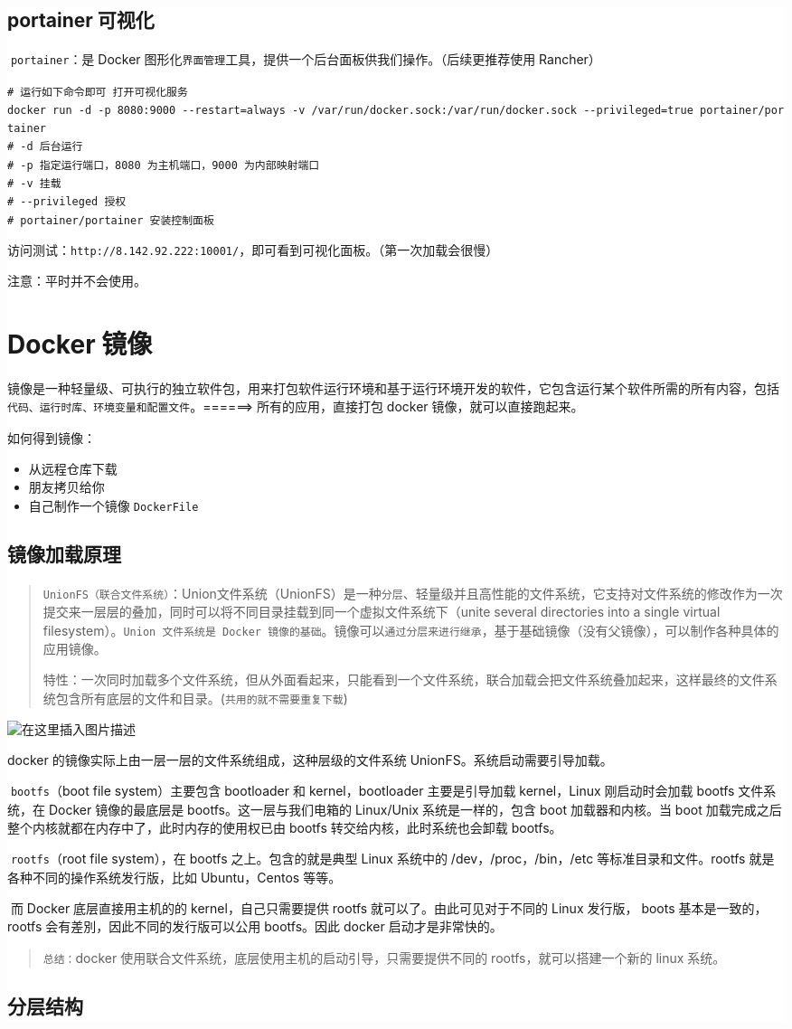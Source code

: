 ## portainer 可视化

​		`portainer`：是 Docker 图形化`界面管理`工具，提供一个后台面板供我们操作。（后续更推荐使用 Rancher）

```shell
# 运行如下命令即可 打开可视化服务
docker run -d -p 8080:9000 --restart=always -v /var/run/docker.sock:/var/run/docker.sock --privileged=true portainer/portainer
# -d 后台运行
# -p 指定运行端口，8080 为主机端口，9000 为内部映射端口
# -v 挂载
# --privileged 授权
# portainer/portainer 安装控制面板
```

访问测试：`http://8.142.92.222:10001/`，即可看到可视化面板。（第一次加载会很慢）

注意：平时并不会使用。

# Docker 镜像

​		镜像是一种轻量级、可执行的独立软件包，用来打包软件运行环境和基于运行环境开发的软件，它包含运行某个软件所需的所有内容，包括`代码、运行时库、环境变量和配置文件`。======> 所有的应用，直接打包 docker 镜像，就可以直接跑起来。

如何得到镜像：

- 从远程仓库下载
- 朋友拷贝给你
- 自己制作一个镜像 `DockerFile`

## 镜像加载原理

> ​		`UnionFS（联合文件系统）`：Union文件系统（UnionFS）是一种`分层`、轻量级并且高性能的文件系统，它支持对文件系统的修改作为一次提交来一层层的叠加，同时可以将不同目录挂载到同一个虚拟文件系统下（unite several directories into a single virtual filesystem）。`Union 文件系统是 Docker 镜像的基础`。镜像可以`通过分层来进行继承`，基于基础镜像（没有父镜像），可以制作各种具体的应用镜像。
>
> ​		特性：一次同时加载多个文件系统，但从外面看起来，只能看到一个文件系统，联合加载会把文件系统叠加起来，这样最终的文件系统包含所有底层的文件和目录。(`共用的就不需要重复下载`)

![在这里插入图片描述](https://img-blog.csdnimg.cn/20210721144206155.png)

docker 的镜像实际上由一层一层的文件系统组成，这种层级的文件系统 UnionFS。系统启动需要引导加载。

​		`bootfs`（boot file system）主要包含 bootloader 和 kernel，bootloader 主要是引导加载 kernel，Linux 刚启动时会加载 bootfs 文件系统，在 Docker 镜像的最底层是 bootfs。这一层与我们电箱的 Linux/Unix 系统是一样的，包含 boot 加载器和内核。当 boot 加载完成之后整个内核就都在内存中了，此时内存的使用权已由 bootfs 转交给内核，此时系统也会卸载 bootfs。

​		`rootfs`（root file system），在 bootfs 之上。包含的就是典型 Linux 系统中的 /dev，/proc，/bin，/etc 等标准目录和文件。rootfs 就是各种不同的操作系统发行版，比如 Ubuntu，Centos 等等。

​		而 Docker 底层直接用主机的的 kernel，自己只需要提供 rootfs 就可以了。由此可见对于不同的 Linux 发行版， boots 基本是一致的， rootfs 会有差別，因此不同的发行版可以公用 bootfs。因此 docker 启动才是非常快的。

> `总结：`docker 使用联合文件系统，底层使用主机的启动引导，只需要提供不同的 rootfs，就可以搭建一个新的 linux 系统。

## 分层结构
